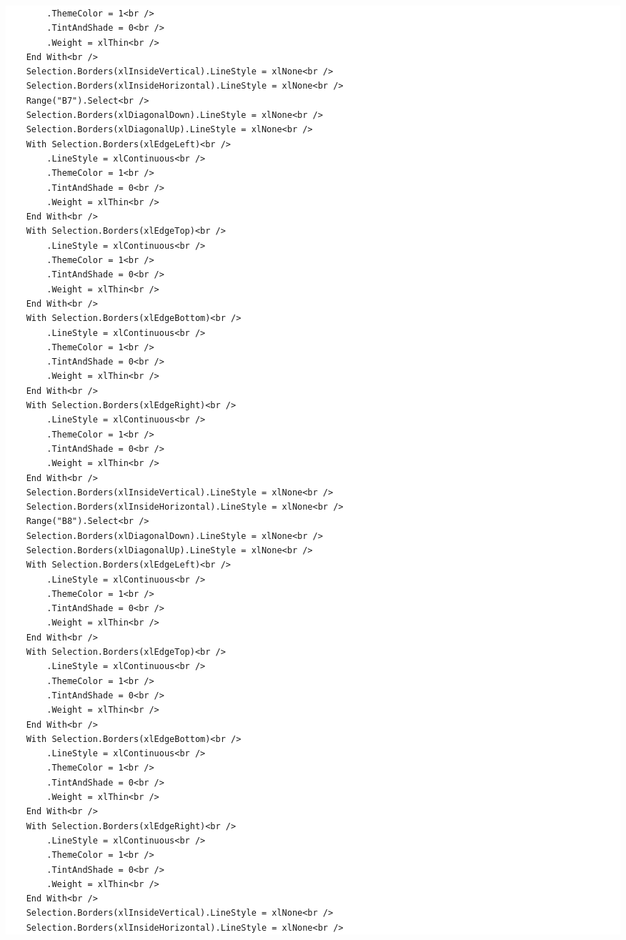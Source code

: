             .ThemeColor = 1<br />
            .TintAndShade = 0<br />
            .Weight = xlThin<br />
        End With<br />
        Selection.Borders(xlInsideVertical).LineStyle = xlNone<br />
        Selection.Borders(xlInsideHorizontal).LineStyle = xlNone<br />
        Range("B7").Select<br />
        Selection.Borders(xlDiagonalDown).LineStyle = xlNone<br />
        Selection.Borders(xlDiagonalUp).LineStyle = xlNone<br />
        With Selection.Borders(xlEdgeLeft)<br />
            .LineStyle = xlContinuous<br />
            .ThemeColor = 1<br />
            .TintAndShade = 0<br />
            .Weight = xlThin<br />
        End With<br />
        With Selection.Borders(xlEdgeTop)<br />
            .LineStyle = xlContinuous<br />
            .ThemeColor = 1<br />
            .TintAndShade = 0<br />
            .Weight = xlThin<br />
        End With<br />
        With Selection.Borders(xlEdgeBottom)<br />
            .LineStyle = xlContinuous<br />
            .ThemeColor = 1<br />
            .TintAndShade = 0<br />
            .Weight = xlThin<br />
        End With<br />
        With Selection.Borders(xlEdgeRight)<br />
            .LineStyle = xlContinuous<br />
            .ThemeColor = 1<br />
            .TintAndShade = 0<br />
            .Weight = xlThin<br />
        End With<br />
        Selection.Borders(xlInsideVertical).LineStyle = xlNone<br />
        Selection.Borders(xlInsideHorizontal).LineStyle = xlNone<br />
        Range("B8").Select<br />
        Selection.Borders(xlDiagonalDown).LineStyle = xlNone<br />
        Selection.Borders(xlDiagonalUp).LineStyle = xlNone<br />
        With Selection.Borders(xlEdgeLeft)<br />
            .LineStyle = xlContinuous<br />
            .ThemeColor = 1<br />
            .TintAndShade = 0<br />
            .Weight = xlThin<br />
        End With<br />
        With Selection.Borders(xlEdgeTop)<br />
            .LineStyle = xlContinuous<br />
            .ThemeColor = 1<br />
            .TintAndShade = 0<br />
            .Weight = xlThin<br />
        End With<br />
        With Selection.Borders(xlEdgeBottom)<br />
            .LineStyle = xlContinuous<br />
            .ThemeColor = 1<br />
            .TintAndShade = 0<br />
            .Weight = xlThin<br />
        End With<br />
        With Selection.Borders(xlEdgeRight)<br />
            .LineStyle = xlContinuous<br />
            .ThemeColor = 1<br />
            .TintAndShade = 0<br />
            .Weight = xlThin<br />
        End With<br />
        Selection.Borders(xlInsideVertical).LineStyle = xlNone<br />
        Selection.Borders(xlInsideHorizontal).LineStyle = xlNone<br />